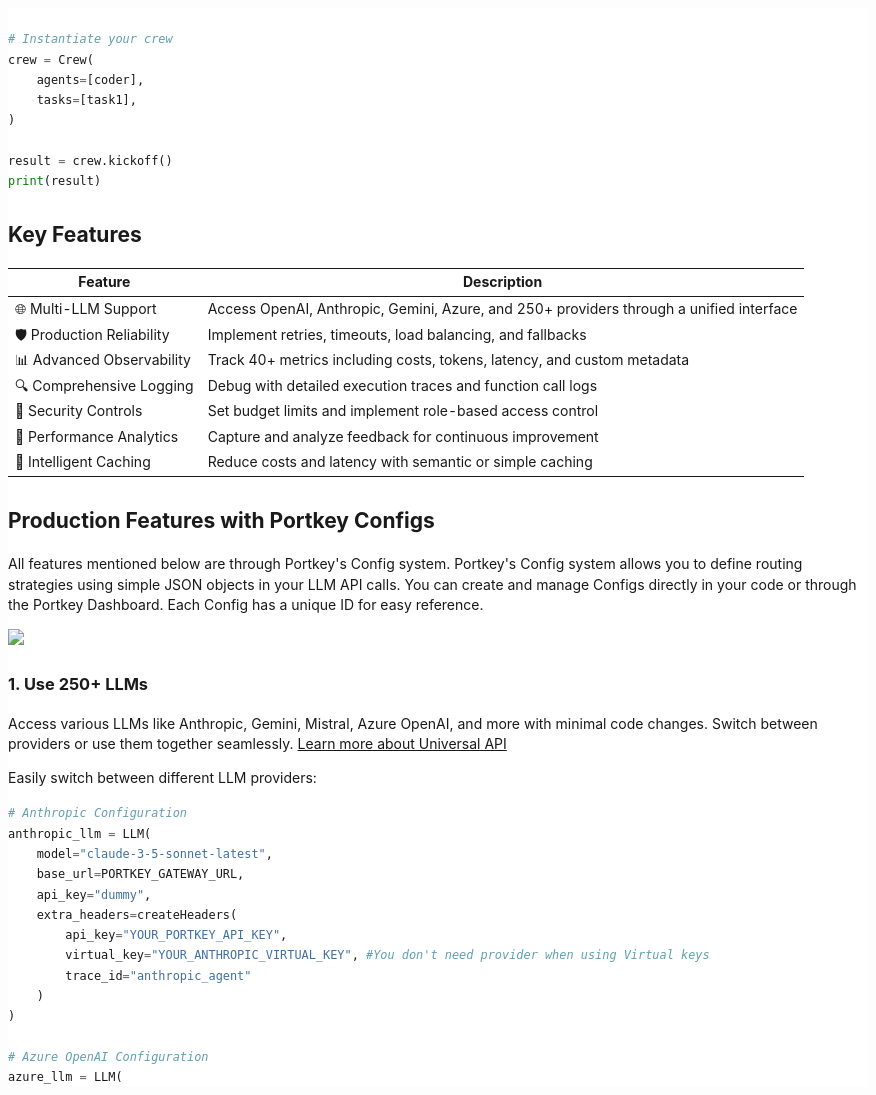 ```python

# Instantiate your crew
crew = Crew(
    agents=[coder],
    tasks=[task1],
)

result = crew.kickoff()
print(result)
```


## Key Features

| Feature | Description |
|---------|-------------|
| 🌐 Multi-LLM Support | Access OpenAI, Anthropic, Gemini, Azure, and 250+ providers through a unified interface |
| 🛡️ Production Reliability | Implement retries, timeouts, load balancing, and fallbacks |
| 📊 Advanced Observability | Track 40+ metrics including costs, tokens, latency, and custom metadata |
| 🔍 Comprehensive Logging | Debug with detailed execution traces and function call logs |
| 🚧 Security Controls | Set budget limits and implement role-based access control |
| 🔄 Performance Analytics | Capture and analyze feedback for continuous improvement |
| 💾 Intelligent Caching | Reduce costs and latency with semantic or simple caching |


## Production Features with Portkey Configs

All features mentioned below are through Portkey's Config system. Portkey's Config system allows you to define routing strategies using simple JSON objects in your LLM API calls. You can create and manage Configs directly in your code or through the Portkey Dashboard. Each Config has a unique ID for easy reference.

<Frame>
    <img src="https://raw.githubusercontent.com/Portkey-AI/docs-core/refs/heads/main/images/libraries/libraries-3.avif"/>
</Frame>


### 1. Use 250+ LLMs
Access various LLMs like Anthropic, Gemini, Mistral, Azure OpenAI, and more with minimal code changes. Switch between providers or use them together seamlessly. [Learn more about Universal API](https://portkey.ai/docs/product/ai-gateway/universal-api)


Easily switch between different LLM providers:

```python
# Anthropic Configuration
anthropic_llm = LLM(
    model="claude-3-5-sonnet-latest",
    base_url=PORTKEY_GATEWAY_URL,
    api_key="dummy",
    extra_headers=createHeaders(
        api_key="YOUR_PORTKEY_API_KEY",
        virtual_key="YOUR_ANTHROPIC_VIRTUAL_KEY", #You don't need provider when using Virtual keys
        trace_id="anthropic_agent"
    )
)

# Azure OpenAI Configuration
azure_llm = LLM(
```